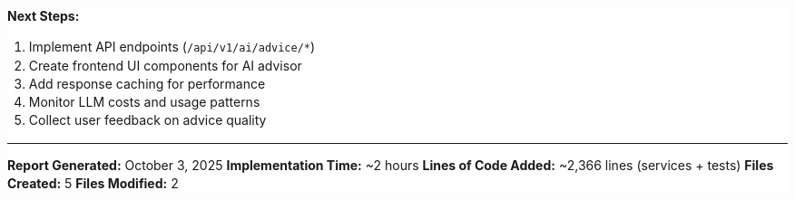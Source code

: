 **Next Steps:**
1. Implement API endpoints (`/api/v1/ai/advice/*`)
2. Create frontend UI components for AI advisor
3. Add response caching for performance
4. Monitor LLM costs and usage patterns
5. Collect user feedback on advice quality

---

**Report Generated:** October 3, 2025
**Implementation Time:** ~2 hours
**Lines of Code Added:** ~2,366 lines (services + tests)
**Files Created:** 5
**Files Modified:** 2
